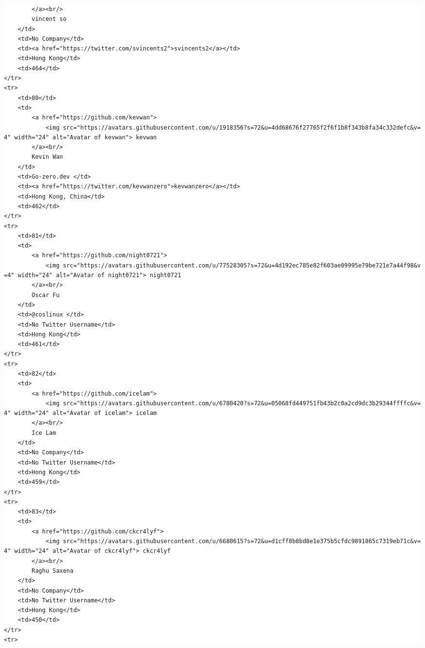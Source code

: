 			</a><br/>
			vincent so
		</td>
		<td>No Company</td>
		<td><a href="https://twitter.com/svincents2">svincents2</a></td>
		<td>Hong Kong</td>
		<td>464</td>
	</tr>
	<tr>
		<td>80</td>
		<td>
			<a href="https://github.com/kevwan">
				<img src="https://avatars.githubusercontent.com/u/1918356?s=72&u=4dd68676f27765f2f6f1b8f343b8fa34c332defc&v=4" width="24" alt="Avatar of kevwan"> kevwan
			</a><br/>
			Kevin Wan
		</td>
		<td>Go-zero.dev </td>
		<td><a href="https://twitter.com/kevwanzero">kevwanzero</a></td>
		<td>Hong Kong, China</td>
		<td>462</td>
	</tr>
	<tr>
		<td>81</td>
		<td>
			<a href="https://github.com/night0721">
				<img src="https://avatars.githubusercontent.com/u/77528305?s=72&u=4d192ec785e82f603ae09995e79be721e7a44f98&v=4" width="24" alt="Avatar of night0721"> night0721
			</a><br/>
			Oscar Fu
		</td>
		<td>@coslinux </td>
		<td>No Twitter Username</td>
		<td>Hong Kong</td>
		<td>461</td>
	</tr>
	<tr>
		<td>82</td>
		<td>
			<a href="https://github.com/icelam">
				<img src="https://avatars.githubusercontent.com/u/6780420?s=72&u=05068fd449751fb43b2c0a2cd9dc3b29344ffffc&v=4" width="24" alt="Avatar of icelam"> icelam
			</a><br/>
			Ice Lam
		</td>
		<td>No Company</td>
		<td>No Twitter Username</td>
		<td>Hong Kong</td>
		<td>459</td>
	</tr>
	<tr>
		<td>83</td>
		<td>
			<a href="https://github.com/ckcr4lyf">
				<img src="https://avatars.githubusercontent.com/u/6680615?s=72&u=d1cff8b8bd8e1e375b5cfdc9891865c7319eb71c&v=4" width="24" alt="Avatar of ckcr4lyf"> ckcr4lyf
			</a><br/>
			Raghu Saxena
		</td>
		<td>No Company</td>
		<td>No Twitter Username</td>
		<td>Hong Kong</td>
		<td>450</td>
	</tr>
	<tr>